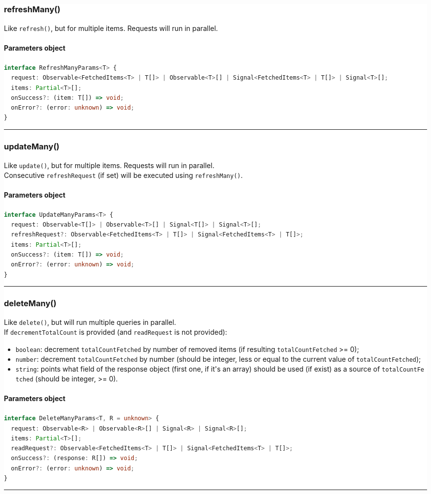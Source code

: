 ### refreshMany()  
Like `refresh()`, but for multiple items. Requests will run in parallel.
#### Parameters object
```ts
interface RefreshManyParams<T> {
  request: Observable<FetchedItems<T> | T[]> | Observable<T>[] | Signal<FetchedItems<T> | T[]> | Signal<T>[];
  items: Partial<T>[];
  onSuccess?: (item: T[]) => void;
  onError?: (error: unknown) => void;
}
```

---

### updateMany()  
Like `update()`, but for multiple items. Requests will run in parallel.  
Consecutive `refreshRequest` (if set) will be executed using `refreshMany()`.  
#### Parameters object
```ts
interface UpdateManyParams<T> {
  request: Observable<T[]> | Observable<T>[] | Signal<T[]> | Signal<T>[];
  refreshRequest?: Observable<FetchedItems<T> | T[]> | Signal<FetchedItems<T> | T[]>;
  items: Partial<T>[];
  onSuccess?: (item: T[]) => void;
  onError?: (error: unknown) => void;
}
```

---

### deleteMany()  
Like `delete()`, but will run multiple queries in parallel.  
If `decrementTotalCount` is provided (and `readRequest` is not provided):  
* `boolean`: decrement `totalCountFetched` by number of removed items (if resulting `totalCountFetched` >= 0);  
* `number`: decrement `totalCountFetched` by number (should be integer, less or equal to the current value of `totalCountFetched`);  
* `string`: points what field of the response object (first one, if it's an array) should be used (if exist) as a source of `totalCountFetched` (should be integer, >= 0).

#### Parameters object
```ts
interface DeleteManyParams<T, R = unknown> {
  request: Observable<R> | Observable<R>[] | Signal<R> | Signal<R>[];
  items: Partial<T>[];
  readRequest?: Observable<FetchedItems<T> | T[]> | Signal<FetchedItems<T> | T[]>;
  onSuccess?: (response: R[]) => void;
  onError?: (error: unknown) => void;
}
```

---